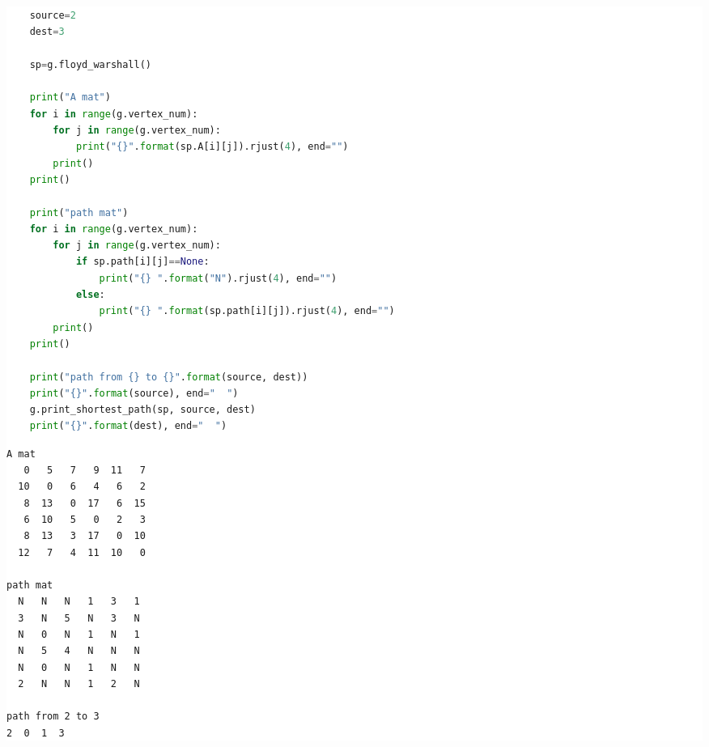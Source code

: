 ```python
    source=2
    dest=3

    sp=g.floyd_warshall()

    print("A mat")
    for i in range(g.vertex_num):
        for j in range(g.vertex_num):
            print("{}".format(sp.A[i][j]).rjust(4), end="")
        print()
    print()

    print("path mat")
    for i in range(g.vertex_num):
        for j in range(g.vertex_num):
            if sp.path[i][j]==None:
                print("{} ".format("N").rjust(4), end="")
            else:
                print("{} ".format(sp.path[i][j]).rjust(4), end="")
        print()
    print()

    print("path from {} to {}".format(source, dest))
    print("{}".format(source), end="  ")
    g.print_shortest_path(sp, source, dest)
    print("{}".format(dest), end="  ")
```

    A mat
       0   5   7   9  11   7
      10   0   6   4   6   2
       8  13   0  17   6  15
       6  10   5   0   2   3
       8  13   3  17   0  10
      12   7   4  11  10   0
    
    path mat
      N   N   N   1   3   1 
      3   N   5   N   3   N 
      N   0   N   1   N   1 
      N   5   4   N   N   N 
      N   0   N   1   N   N 
      2   N   N   1   2   N 
    
    path from 2 to 3
    2  0  1  3  
